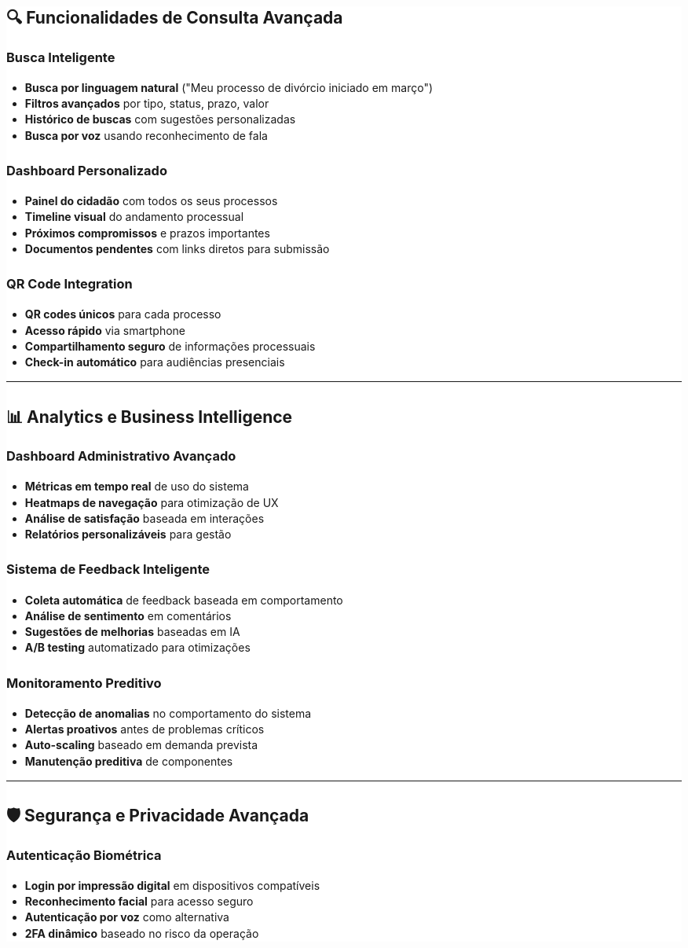 
## 🔍 Funcionalidades de Consulta Avançada

### Busca Inteligente
- **Busca por linguagem natural** ("Meu processo de divórcio iniciado em março")
- **Filtros avançados** por tipo, status, prazo, valor
- **Histórico de buscas** com sugestões personalizadas
- **Busca por voz** usando reconhecimento de fala

### Dashboard Personalizado
- **Painel do cidadão** com todos os seus processos
- **Timeline visual** do andamento processual
- **Próximos compromissos** e prazos importantes
- **Documentos pendentes** com links diretos para submissão

### QR Code Integration
- **QR codes únicos** para cada processo
- **Acesso rápido** via smartphone
- **Compartilhamento seguro** de informações processuais
- **Check-in automático** para audiências presenciais

---

## 📊 Analytics e Business Intelligence

### Dashboard Administrativo Avançado
- **Métricas em tempo real** de uso do sistema
- **Heatmaps de navegação** para otimização de UX
- **Análise de satisfação** baseada em interações
- **Relatórios personalizáveis** para gestão

### Sistema de Feedback Inteligente
- **Coleta automática** de feedback baseada em comportamento
- **Análise de sentimento** em comentários
- **Sugestões de melhorias** baseadas em IA
- **A/B testing** automatizado para otimizações

### Monitoramento Preditivo
- **Detecção de anomalias** no comportamento do sistema
- **Alertas proativos** antes de problemas críticos
- **Auto-scaling** baseado em demanda prevista
- **Manutenção preditiva** de componentes

---

## 🛡️ Segurança e Privacidade Avançada

### Autenticação Biométrica
- **Login por impressão digital** em dispositivos compatíveis
- **Reconhecimento facial** para acesso seguro
- **Autenticação por voz** como alternativa
- **2FA dinâmico** baseado no risco da operação
